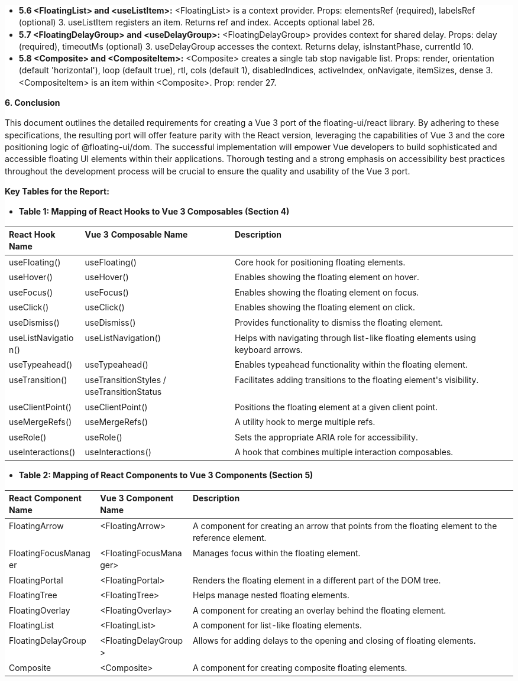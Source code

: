 * **5.6 \<FloatingList\> and \<useListItem\>:** \<FloatingList\> is a context provider. Props: elementsRef (required), labelsRef (optional) 3. useListItem registers an item. Returns ref and index. Accepts optional label 26.  
* **5.7 \<FloatingDelayGroup\> and \<useDelayGroup\>:** \<FloatingDelayGroup\> provides context for shared delay. Props: delay (required), timeoutMs (optional) 3. useDelayGroup accesses the context. Returns delay, isInstantPhase, currentId 10.  
* **5.8 \<Composite\> and \<CompositeItem\>:** \<Composite\> creates a single tab stop navigable list. Props: render, orientation (default 'horizontal'), loop (default true), rtl, cols (default 1), disabledIndices, activeIndex, onNavigate, itemSizes, dense 3. \<CompositeItem\> is an item within \<Composite\>. Prop: render 27.

**6\. Conclusion**

This document outlines the detailed requirements for creating a Vue 3 port of the floating-ui/react library. By adhering to these specifications, the resulting port will offer feature parity with the React version, leveraging the capabilities of Vue 3 and the core positioning logic of @floating-ui/dom. The successful implementation will empower Vue developers to build sophisticated and accessible floating UI elements within their applications. Thorough testing and a strong emphasis on accessibility best practices throughout the development process will be crucial to ensure the quality and usability of the Vue 3 port.

**Key Tables for the Report:**

* **Table 1: Mapping of React Hooks to Vue 3 Composables (Section 4\)**

| React Hook Name | Vue 3 Composable Name | Description |
| :---- | :---- | :---- |
| useFloating() | useFloating() | Core hook for positioning floating elements. |
| useHover() | useHover() | Enables showing the floating element on hover. |
| useFocus() | useFocus() | Enables showing the floating element on focus. |
| useClick() | useClick() | Enables showing the floating element on click. |
| useDismiss() | useDismiss() | Provides functionality to dismiss the floating element. |
| useListNavigation() | useListNavigation() | Helps with navigating through list-like floating elements using keyboard arrows. |
| useTypeahead() | useTypeahead() | Enables typeahead functionality within the floating element. |
| useTransition() | useTransitionStyles / useTransitionStatus | Facilitates adding transitions to the floating element's visibility. |
| useClientPoint() | useClientPoint() | Positions the floating element at a given client point. |
| useMergeRefs() | useMergeRefs() | A utility hook to merge multiple refs. |
| useRole() | useRole() | Sets the appropriate ARIA role for accessibility. |
| useInteractions() | useInteractions() | A hook that combines multiple interaction composables. |

* **Table 2: Mapping of React Components to Vue 3 Components (Section 5\)**

| React Component Name | Vue 3 Component Name | Description |
| :---- | :---- | :---- |
| FloatingArrow | \<FloatingArrow\> | A component for creating an arrow that points from the floating element to the reference element. |
| FloatingFocusManager | \<FloatingFocusManager\> | Manages focus within the floating element. |
| FloatingPortal | \<FloatingPortal\> | Renders the floating element in a different part of the DOM tree. |
| FloatingTree | \<FloatingTree\> | Helps manage nested floating elements. |
| FloatingOverlay | \<FloatingOverlay\> | A component for creating an overlay behind the floating element. |
| FloatingList | \<FloatingList\> | A component for list-like floating elements. |
| FloatingDelayGroup | \<FloatingDelayGroup\> | Allows for adding delays to the opening and closing of floating elements. |
| Composite | \<Composite\> | A component for creating composite floating elements. |